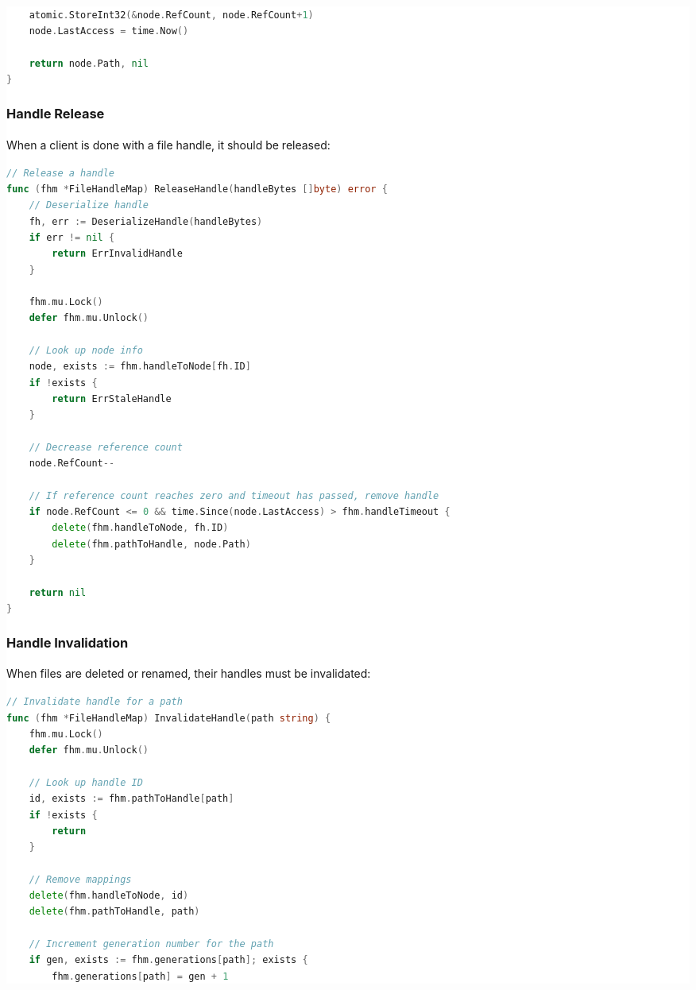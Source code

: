 ```go
    atomic.StoreInt32(&node.RefCount, node.RefCount+1)
    node.LastAccess = time.Now()
    
    return node.Path, nil
}
```

### Handle Release

When a client is done with a file handle, it should be released:

```go
// Release a handle
func (fhm *FileHandleMap) ReleaseHandle(handleBytes []byte) error {
    // Deserialize handle
    fh, err := DeserializeHandle(handleBytes)
    if err != nil {
        return ErrInvalidHandle
    }
    
    fhm.mu.Lock()
    defer fhm.mu.Unlock()
    
    // Look up node info
    node, exists := fhm.handleToNode[fh.ID]
    if !exists {
        return ErrStaleHandle
    }
    
    // Decrease reference count
    node.RefCount--
    
    // If reference count reaches zero and timeout has passed, remove handle
    if node.RefCount <= 0 && time.Since(node.LastAccess) > fhm.handleTimeout {
        delete(fhm.handleToNode, fh.ID)
        delete(fhm.pathToHandle, node.Path)
    }
    
    return nil
}
```

### Handle Invalidation

When files are deleted or renamed, their handles must be invalidated:

```go
// Invalidate handle for a path
func (fhm *FileHandleMap) InvalidateHandle(path string) {
    fhm.mu.Lock()
    defer fhm.mu.Unlock()
    
    // Look up handle ID
    id, exists := fhm.pathToHandle[path]
    if !exists {
        return
    }
    
    // Remove mappings
    delete(fhm.handleToNode, id)
    delete(fhm.pathToHandle, path)
    
    // Increment generation number for the path
    if gen, exists := fhm.generations[path]; exists {
        fhm.generations[path] = gen + 1
```